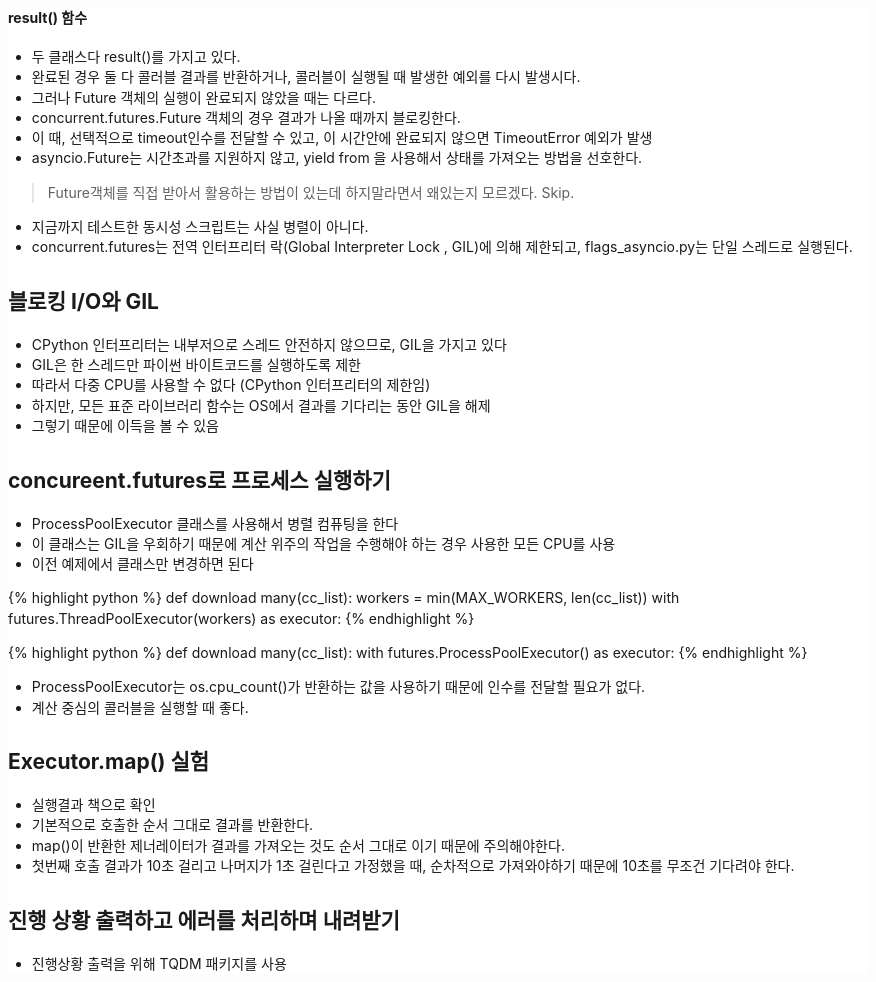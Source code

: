 #### result() 함수

- 두 클래스다 result()를 가지고 있다.
- 완료된 경우 둘 다 콜러블 결과를 반환하거나, 콜러블이 실행될 때 발생한 예외를 다시 발생시다.
- 그러나 Future 객체의 실행이 완료되지 않았을 때는 다르다.
- concurrent.futures.Future 객체의 경우 결과가 나올 때까지 블로킹한다.
- 이 때, 선택적으로 timeout인수를 전달할 수 있고, 이 시간안에 완료되지 않으면 TimeoutError 예외가 발생
- asyncio.Future는 시간초과를 지원하지 않고, yield from 을 사용해서 상태를 가져오는 방법을 선호한다.

> Future객체를 직접 받아서 활용하는 방법이 있는데 하지말라면서 왜있는지 모르겠다. Skip.

- 지금까지 테스트한 동시성 스크립트는 사실 병렬이 아니다.
- concurrent.futures는 전역 인터프리터 락(Global Interpreter Lock , GIL)에 의해 제한되고, flags_asyncio.py는 단일 스레드로 실행된다.

## 블로킹 I/O와 GIL

- CPython 인터프리터는 내부저으로 스레드 안전하지 않으므로, GIL을 가지고 있다
- GIL은 한 스레드만 파이썬 바이트코드를 실행하도록 제한
- 따라서 다중 CPU를 사용할 수 없다 (CPython 인터프리터의 제한임)
- 하지만, 모든 표준 라이브러리 함수는 OS에서 결과를 기다리는 동안 GIL을 해제
- 그렇기 때문에 이득을 볼 수 있음

## concureent.futures로 프로세스 실행하기

- ProcessPoolExecutor 클래스를 사용해서 병렬 컴퓨팅을 한다
- 이 클래스는 GIL을 우회하기 때문에 계산 위주의 작업을 수행해야 하는 경우 사용한 모든 CPU를 사용
- 이전 예제에서 클래스만 변경하면 된다

{% highlight python %}
def download many(cc_list):
    workers = min(MAX_WORKERS, len(cc_list))
    with futures.ThreadPoolExecutor(workers) as executor:
{% endhighlight %}

{% highlight python %}
def download many(cc_list):
    with futures.ProcessPoolExecutor() as executor:
{% endhighlight %}

- ProcessPoolExecutor는 os.cpu_count()가 반환하는 값을 사용하기 때문에 인수를 전달할 필요가 없다.
- 계산 중심의 콜러블을 실행할 때 좋다.

## Executor.map() 실험

- 실행결과 책으로 확인
- 기본적으로 호출한 순서 그대로 결과를 반환한다.
- map()이 반환한 제너레이터가 결과를 가져오는 것도 순서 그대로 이기 때문에 주의해야한다.
- 첫번째 호출 결과가 10초 걸리고 나머지가 1초 걸린다고 가정했을 때, 순차적으로 가져와야하기 때문에 10초를 무조건 기다려야 한다.

## 진행 상황 출력하고 에러를 처리하며 내려받기

- 진행상황 출력을 위해 TQDM 패키지를 사용
